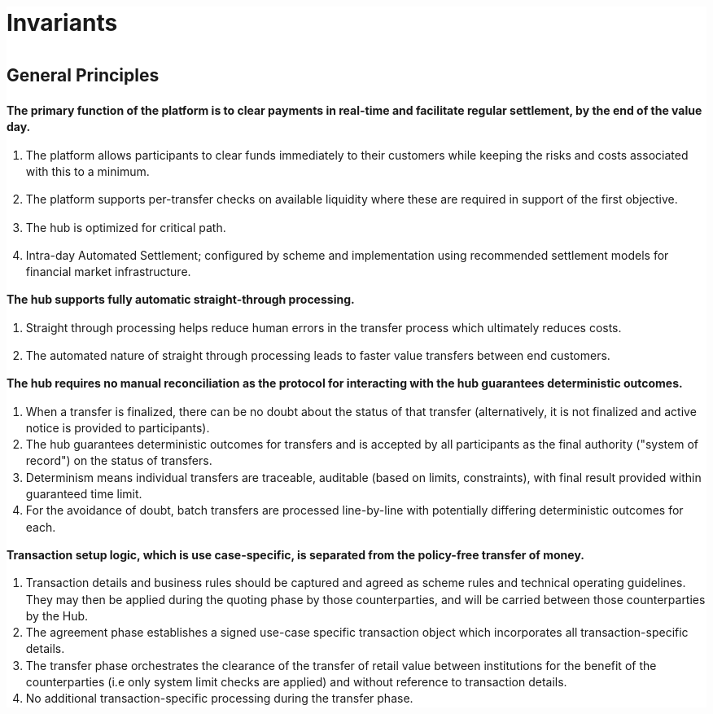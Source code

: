 # Invariants

## General Principles

**The primary function of the platform is to clear payments in real-time
and facilitate regular settlement, by the end of the value day.**

1.  The platform allows participants to clear funds immediately to their
    customers while keeping the risks and costs associated with this to
    a minimum.

2.  The platform supports per-transfer checks on available liquidity
    where these are required in support of the first objective.

3.  The hub is optimized for critical path.

4.  Intra-day Automated Settlement; configured by scheme and
    implementation using recommended settlement models for financial
    market infrastructure.

**The hub supports fully automatic straight-through processing.**

1.  Straight through processing helps reduce human errors in the
    transfer process which ultimately reduces costs.

2.  The automated nature of straight through processing leads to faster
    value transfers between end customers.

**The hub requires no manual reconciliation as the protocol for
interacting with the hub guarantees deterministic outcomes.**

1.  When a transfer is finalized, there can be no doubt about the status
    of that transfer (alternatively, it is not finalized and active
    notice is provided to participants).
2.  The hub guarantees deterministic outcomes for transfers and is
    accepted by all participants as the final authority ("system of
    record") on the status of transfers.
3.  Determinism means individual transfers are traceable, auditable
    (based on limits, constraints), with final result provided within
    guaranteed time limit.
4.  For the avoidance of doubt, batch transfers are processed
    line-by-line with potentially differing deterministic outcomes for
    each.

**Transaction setup logic, which is use case-specific, is separated from
the policy-free transfer of money.**

1.  Transaction details and business rules should be captured and agreed
    as scheme rules and technical operating guidelines. They may then be
    applied during the quoting phase by those counterparties, and will
    be carried between those counterparties by the Hub.
2.  The agreement phase establishes a signed use-case specific
    transaction object which incorporates all transaction-specific
    details.
3.  The transfer phase orchestrates the clearance of the transfer of
    retail value between institutions for the benefit of the
    counterparties (i.e only system limit checks are applied) and
    without reference to transaction details.
4.  No additional transaction-specific processing during the transfer
    phase.
